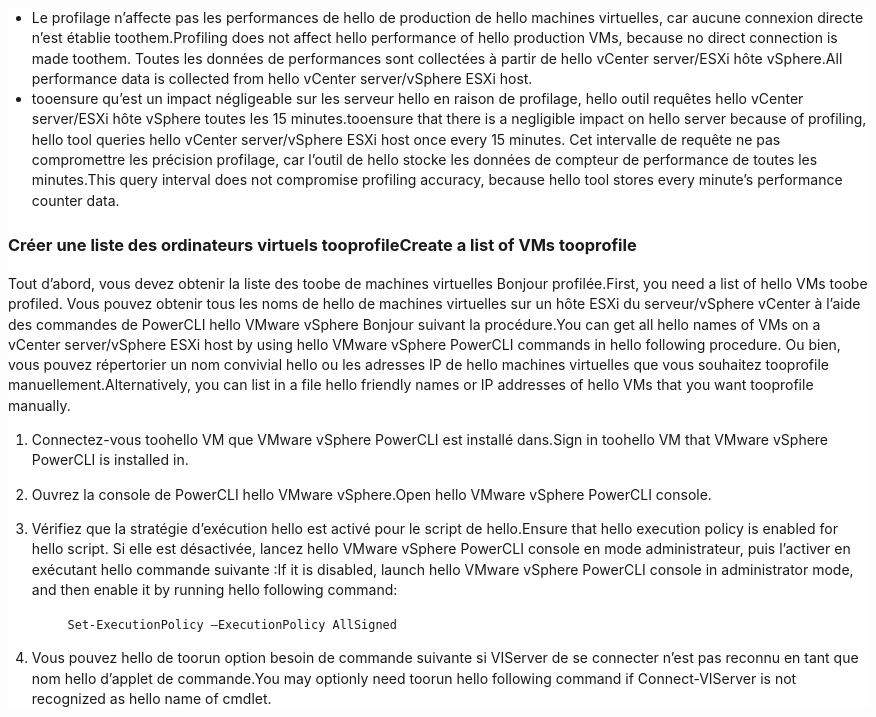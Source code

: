 * <span data-ttu-id="f123d-191">Le profilage n’affecte pas les performances de hello de production de hello machines virtuelles, car aucune connexion directe n’est établie toothem.</span><span class="sxs-lookup"><span data-stu-id="f123d-191">Profiling does not affect hello performance of hello production VMs, because no direct connection is made toothem.</span></span> <span data-ttu-id="f123d-192">Toutes les données de performances sont collectées à partir de hello vCenter server/ESXi hôte vSphere.</span><span class="sxs-lookup"><span data-stu-id="f123d-192">All performance data is collected from hello vCenter server/vSphere ESXi host.</span></span>
* <span data-ttu-id="f123d-193">tooensure qu’est un impact négligeable sur les serveur hello en raison de profilage, hello outil requêtes hello vCenter server/ESXi hôte vSphere toutes les 15 minutes.</span><span class="sxs-lookup"><span data-stu-id="f123d-193">tooensure that there is a negligible impact on hello server because of profiling, hello tool queries hello vCenter server/vSphere ESXi host once every 15 minutes.</span></span> <span data-ttu-id="f123d-194">Cet intervalle de requête ne pas compromettre les précision profilage, car l’outil de hello stocke les données de compteur de performance de toutes les minutes.</span><span class="sxs-lookup"><span data-stu-id="f123d-194">This query interval does not compromise profiling accuracy, because hello tool stores every minute’s performance counter data.</span></span>

### <a name="create-a-list-of-vms-tooprofile"></a><span data-ttu-id="f123d-195">Créer une liste des ordinateurs virtuels tooprofile</span><span class="sxs-lookup"><span data-stu-id="f123d-195">Create a list of VMs tooprofile</span></span>
<span data-ttu-id="f123d-196">Tout d’abord, vous devez obtenir la liste des toobe de machines virtuelles Bonjour profilée.</span><span class="sxs-lookup"><span data-stu-id="f123d-196">First, you need a list of hello VMs toobe profiled.</span></span> <span data-ttu-id="f123d-197">Vous pouvez obtenir tous les noms de hello de machines virtuelles sur un hôte ESXi du serveur/vSphere vCenter à l’aide des commandes de PowerCLI hello VMware vSphere Bonjour suivant la procédure.</span><span class="sxs-lookup"><span data-stu-id="f123d-197">You can get all hello names of VMs on a vCenter server/vSphere ESXi host by using hello VMware vSphere PowerCLI commands in hello following procedure.</span></span> <span data-ttu-id="f123d-198">Ou bien, vous pouvez répertorier un nom convivial hello ou les adresses IP de hello machines virtuelles que vous souhaitez tooprofile manuellement.</span><span class="sxs-lookup"><span data-stu-id="f123d-198">Alternatively, you can list in a file hello friendly names or IP addresses of hello VMs that you want tooprofile manually.</span></span>

1. <span data-ttu-id="f123d-199">Connectez-vous toohello VM que VMware vSphere PowerCLI est installé dans.</span><span class="sxs-lookup"><span data-stu-id="f123d-199">Sign in toohello VM that VMware vSphere PowerCLI is installed in.</span></span>
2. <span data-ttu-id="f123d-200">Ouvrez la console de PowerCLI hello VMware vSphere.</span><span class="sxs-lookup"><span data-stu-id="f123d-200">Open hello VMware vSphere PowerCLI console.</span></span>
3. <span data-ttu-id="f123d-201">Vérifiez que la stratégie d’exécution hello est activé pour le script de hello.</span><span class="sxs-lookup"><span data-stu-id="f123d-201">Ensure that hello execution policy is enabled for hello script.</span></span> <span data-ttu-id="f123d-202">Si elle est désactivée, lancez hello VMware vSphere PowerCLI console en mode administrateur, puis l’activer en exécutant hello commande suivante :</span><span class="sxs-lookup"><span data-stu-id="f123d-202">If it is disabled, launch hello VMware vSphere PowerCLI console in administrator mode, and then enable it by running hello following command:</span></span>

            Set-ExecutionPolicy –ExecutionPolicy AllSigned

4. <span data-ttu-id="f123d-203">Vous pouvez hello de toorun option besoin de commande suivante si VIServer de se connecter n’est pas reconnu en tant que nom hello d’applet de commande.</span><span class="sxs-lookup"><span data-stu-id="f123d-203">You may optionly need toorun hello following command if Connect-VIServer is not recognized as hello name of cmdlet.</span></span>
 